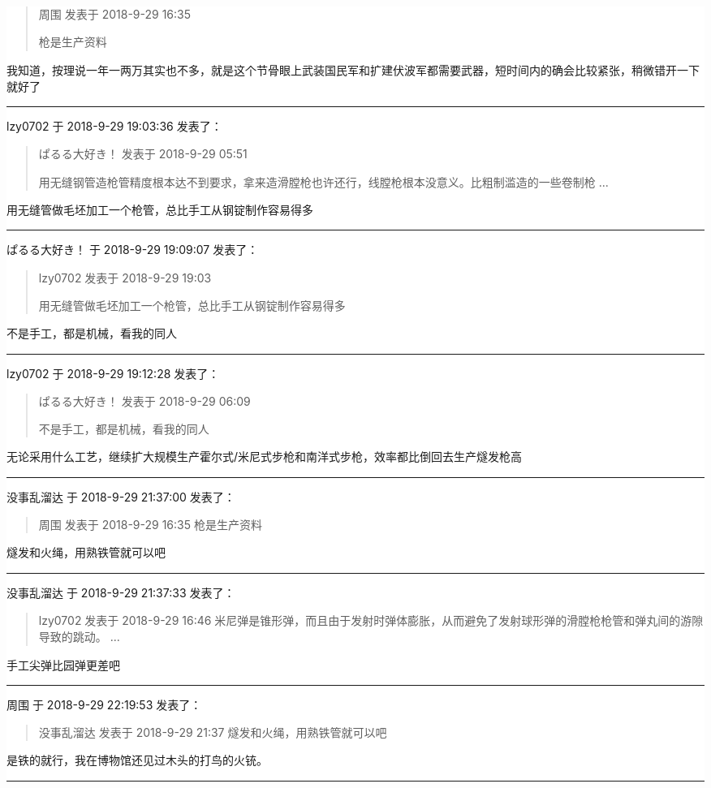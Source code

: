 > 周围 发表于 2018-9-29 16:35
>
> 枪是生产资料

我知道，按理说一年一两万其实也不多，就是这个节骨眼上武装国民军和扩建伏波军都需要武器，短时间内的确会比较紧张，稍微错开一下就好了

---

lzy0702 于 2018-9-29 19:03:36 发表了：

> ぱるる大好き！ 发表于 2018-9-29 05:51
>
> 用无缝钢管造枪管精度根本达不到要求，拿来造滑膛枪也许还行，线膛枪根本没意义。比粗制滥造的一些卷制枪 ...

用无缝管做毛坯加工一个枪管，总比手工从钢锭制作容易得多

---

ぱるる大好き！ 于 2018-9-29 19:09:07 发表了：

> lzy0702 发表于 2018-9-29 19:03
>
> 用无缝管做毛坯加工一个枪管，总比手工从钢锭制作容易得多

不是手工，都是机械，看我的同人

---

lzy0702 于 2018-9-29 19:12:28 发表了：

> ぱるる大好き！ 发表于 2018-9-29 06:09
>
> 不是手工，都是机械，看我的同人

无论采用什么工艺，继续扩大规模生产霍尔式/米尼式步枪和南洋式步枪，效率都比倒回去生产燧发枪高

---

没事乱溜达 于 2018-9-29 21:37:00 发表了：

> 周围 发表于 2018-9-29 16:35 枪是生产资料

燧发和火绳，用熟铁管就可以吧

---

没事乱溜达 于 2018-9-29 21:37:33 发表了：

> lzy0702 发表于 2018-9-29 16:46 米尼弹是锥形弹，而且由于发射时弹体膨胀，从而避免了发射球形弹的滑膛枪枪管和弹丸间的游隙导致的跳动。 ...

手工尖弹比园弹更差吧

---

周围 于 2018-9-29 22:19:53 发表了：

> 没事乱溜达 发表于 2018-9-29 21:37 燧发和火绳，用熟铁管就可以吧

是铁的就行，我在博物馆还见过木头的打鸟的火铳。

---
